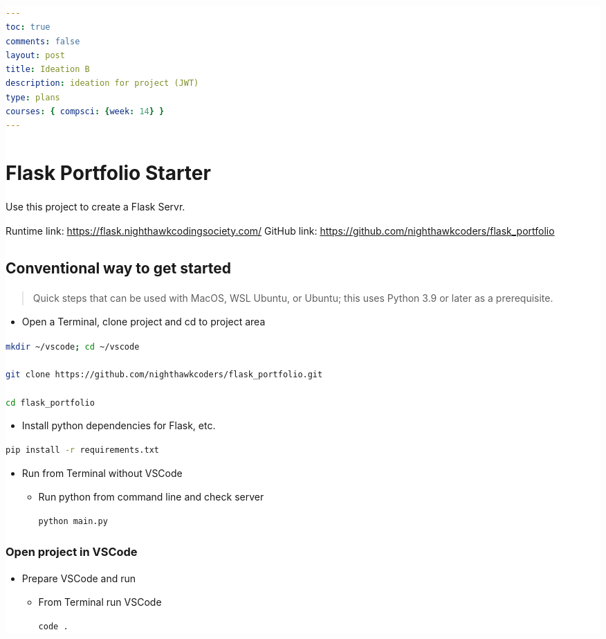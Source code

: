 ```yaml
---
toc: true
comments: false
layout: post
title: Ideation B
description: ideation for project (JWT)
type: plans
courses: { compsci: {week: 14} }
---
```


# Flask Portfolio Starter

Use this project to create a Flask Servr.

Runtime link: <https://flask.nighthawkcodingsociety.com/>
GitHub link: https://github.com/nighthawkcoders/flask_portfolio

## Conventional way to get started

> Quick steps that can be used with MacOS, WSL Ubuntu, or Ubuntu; this uses Python 3.9 or later as a prerequisite.

- Open a Terminal, clone project and cd to project area

```bash
mkdir ~/vscode; cd ~/vscode

git clone https://github.com/nighthawkcoders/flask_portfolio.git

cd flask_portfolio
```

- Install python dependencies for Flask, etc.

```bash
pip install -r requirements.txt
```

- Run from Terminal without VSCode

  - Run python from command line and check server

    ```bash
    python main.py
    ```

### Open project in VSCode

- Prepare VSCode and run

  - From Terminal run VSCode

    ```bash
    code .
    ```
